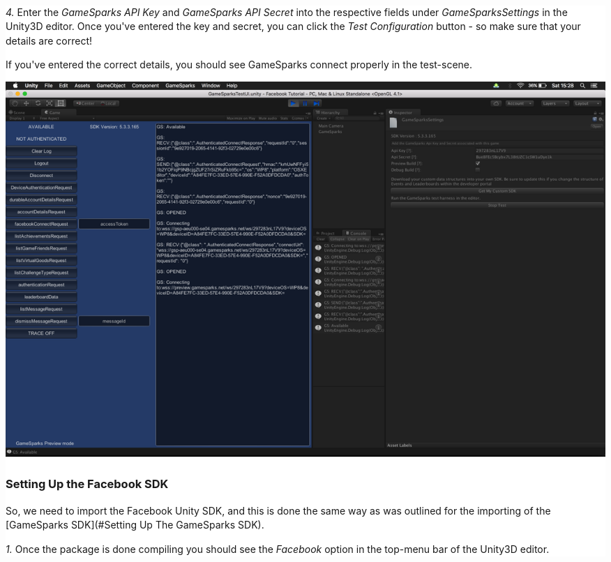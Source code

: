 *4.* Enter the *GameSparks API Key* and *GameSparks API Secret* into the respective fields under *GameSparksSettings* in the Unity3D editor. Once you've entered the key and secret, you can click the *Test Configuration* button - so make sure that your details are correct!

If you've entered the correct details, you should see GameSparks connect properly in the test-scene.

![](img/UnityFB/10.png)

### Setting Up the Facebook SDK

So, we need to import the Facebook Unity SDK, and this is done the same way as was outlined for the importing of the [GameSparks SDK](#Setting Up The GameSparks SDK).

*1.* Once the package is done compiling you should see the *Facebook* option in the top-menu bar of the Unity3D editor.
